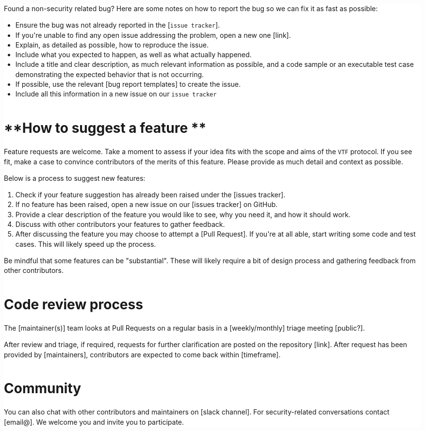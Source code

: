 Found a non-security related bug? Here are some notes on how to report the bug so we can fix it as fast as possible:

*   Ensure the bug was not already reported in the [`issue tracker`].
*   If you're unable to find any open issue addressing the problem, open a new one [link].
*   Explain, as detailed as possible, how to reproduce the issue.
*   Include what you expected to happen, as well as what actually happened.
*   Include a title and clear description, as much relevant information as possible, and a code sample or an executable test case demonstrating the expected behavior that is not occurring.
*   If possible, use the relevant [bug report templates] to create the issue.
*   Include all this information in a new issue on our `issue tracker`




# **How to suggest a feature **

Feature requests are welcome. Take a moment to assess if your idea fits with the scope and aims of the `VTF` protocol. If you see fit, make a case to convince contributors of the merits of this feature. Please provide as much detail and context as possible.

Below is a process to suggest new features:



1.  Check if your feature suggestion has already been raised under the [issues tracker].
1.  If no feature has been raised, open a new issue on our [issues tracker] on GitHub.
1.  Provide a clear description of the feature you would like to see, why you need it, and how it should work.
1.  Discuss with other contributors your features to gather feedback.
1.  After discussing the feature you may choose to attempt a [Pull Request]. If you're at all able, start writing some code and test cases. This will likely speed up the process.



Be mindful that some features can be "substantial". These will likely require a bit of design process and gathering feedback from other contributors.


# **Code review process**

The [maintainer(s)] team looks at Pull Requests on a regular basis in a [weekly/monthly] triage meeting [public?].

After review and triage, if required, requests for further clarification are posted on the repository [link]. After request has been provided by [maintainers], contributors are expected to come back within [timeframe].






# **Community**

You can also chat with other contributors and maintainers on [slack channel]. For security-related conversations contact [email@]. We welcome you and invite you to participate.
